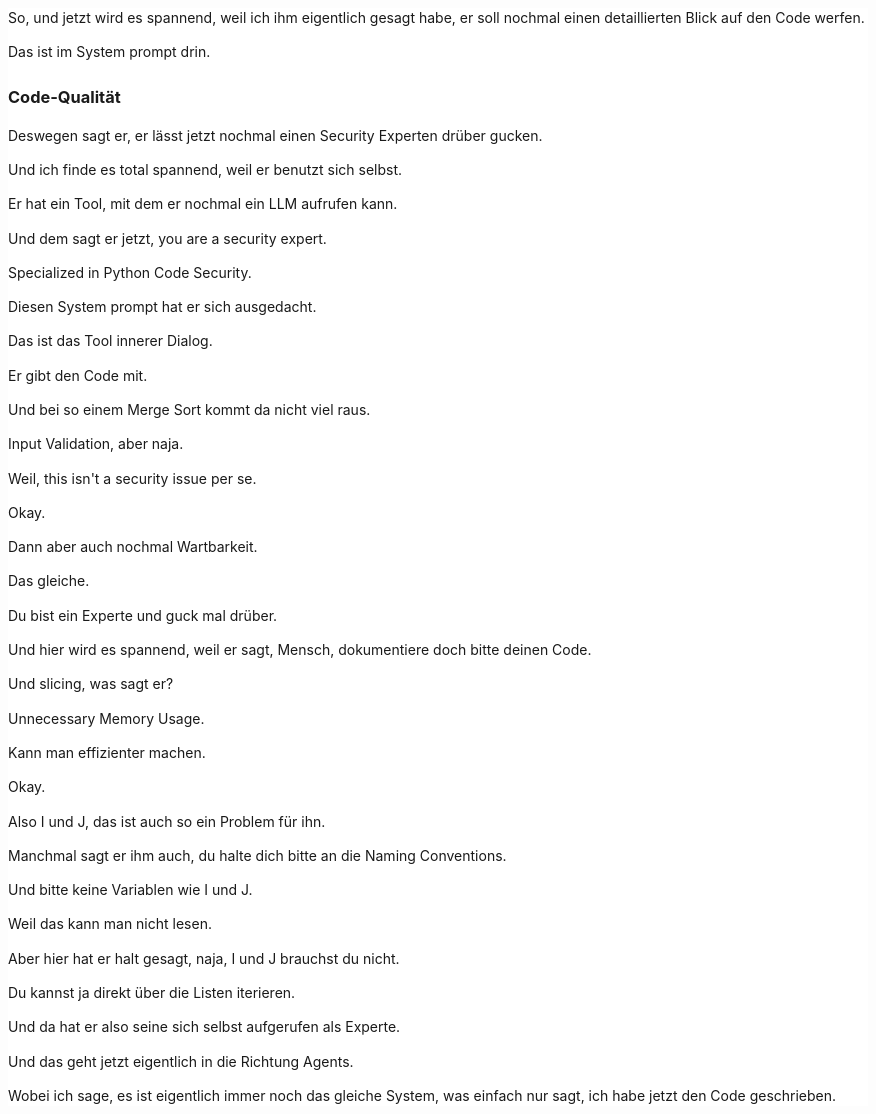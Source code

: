 So, und jetzt wird es spannend, weil ich ihm eigentlich gesagt habe, er soll nochmal einen detaillierten Blick auf den Code werfen.

Das ist im System prompt drin.

### Code-Qualität

Deswegen sagt er, er lässt jetzt nochmal einen Security Experten drüber gucken.

Und ich finde es total spannend, weil er benutzt sich selbst.

Er hat ein Tool, mit dem er nochmal ein LLM aufrufen kann.

Und dem sagt er jetzt, you are a security expert.

Specialized in Python Code Security.

Diesen System prompt hat er sich ausgedacht.

Das ist das Tool innerer Dialog.

Er gibt den Code mit.

Und bei so einem Merge Sort kommt da nicht viel raus.

Input Validation, aber naja.

Weil, this isn't a security issue per se.

Okay.

Dann aber auch nochmal Wartbarkeit.

Das gleiche.

Du bist ein Experte und guck mal drüber.

Und hier wird es spannend, weil er sagt, Mensch, dokumentiere doch bitte deinen Code.

Und slicing, was sagt er?

Unnecessary Memory Usage.

Kann man effizienter machen.

Okay.

Also I und J, das ist auch so ein Problem für ihn.

Manchmal sagt er ihm auch, du halte dich bitte an die Naming Conventions.

Und bitte keine Variablen wie I und J.

Weil das kann man nicht lesen.

Aber hier hat er halt gesagt, naja, I und J brauchst du nicht.

Du kannst ja direkt über die Listen iterieren.

Und da hat er also seine sich selbst aufgerufen als Experte.

Und das geht jetzt eigentlich in die Richtung Agents.

Wobei ich sage, es ist eigentlich immer noch das gleiche System, was einfach nur sagt, ich habe jetzt den Code geschrieben.
